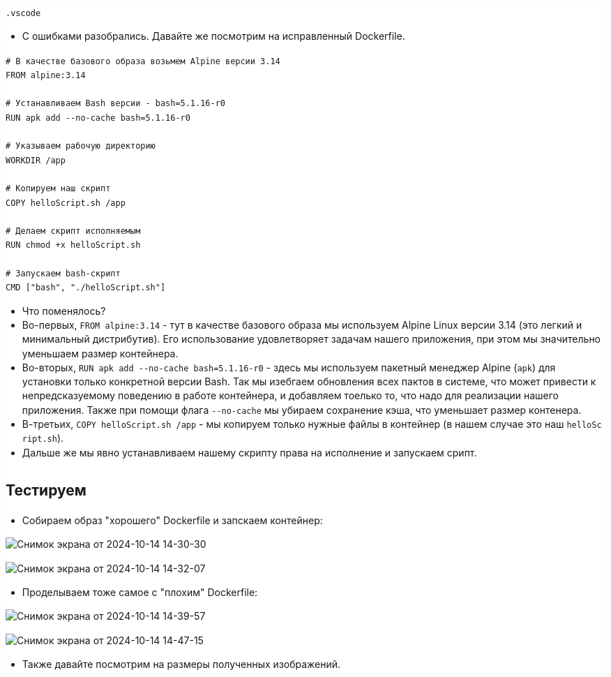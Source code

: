 ```
.vscode
```
* С ошибками разобрались. Давайте же посмотрим на исправленный Dockerfile.

```
# В качестве базового образа возьмем Alpine версии 3.14
FROM alpine:3.14

# Устанавливаем Bash версии - bash=5.1.16-r0
RUN apk add --no-cache bash=5.1.16-r0

# Указываем рабочую директорию
WORKDIR /app

# Копируем наш скрипт
COPY helloScript.sh /app

# Делаем скрипт исполняемым
RUN chmod +x helloScript.sh

# Запускаем bash-скрипт
CMD ["bash", "./helloScript.sh"]
```
* Что поменялось?
* Во-первых, `FROM alpine:3.14` - тут в качестве базового образа мы используем Alpine Linux версии 3.14 (это легкий и минимальный дистрибутив). Его использование удовлетворяет задачам нашего приложения, при этом мы значительно уменьшаем размер контейнера.
* Во-вторых, `RUN apk add --no-cache bash=5.1.16-r0` - здесь мы используем пакетный менеджер Alpine (`apk`) для установки только конкретной версии Bash. Так мы изебгаем обновления всех пактов в системе, что может привести к непредсказуемому поведению в работе контейнера, и добавляем тоелько то, что надо для реализации нашего приложения. Также при помощи флага `--no-cache` мы убираем сохранение кэша, что уменьшает размер контенера.
* В-третьих, `COPY helloScript.sh /app` - мы копируем только нужные файлы в контейнер (в нашем случае это наш `helloScript.sh`).
* Дальше же мы явно устанавливаем нашему скрипту права на исполнение и запускаем срипт.

## Тестируем

* Собираем образ "хорошего" Dockerfile и запскаем контейнер:

![Снимок экрана от 2024-10-14 14-30-30](https://github.com/user-attachments/assets/4656f67b-db2b-4ed4-8c22-df265fa0ecf1)

![Снимок экрана от 2024-10-14 14-32-07](https://github.com/user-attachments/assets/5355fd48-699c-411e-8d1d-795652a6e7a1)

* Проделываем тоже самое с "плохим" Dockerfile:

![Снимок экрана от 2024-10-14 14-39-57](https://github.com/user-attachments/assets/0a8bbab6-5a96-4cda-817f-d4d070508ccd)

![Снимок экрана от 2024-10-14 14-47-15](https://github.com/user-attachments/assets/d9e63546-fadb-42f5-9a98-8cfd445ef665)

* Также давайте посмотрим на размеры полученных изображений.
